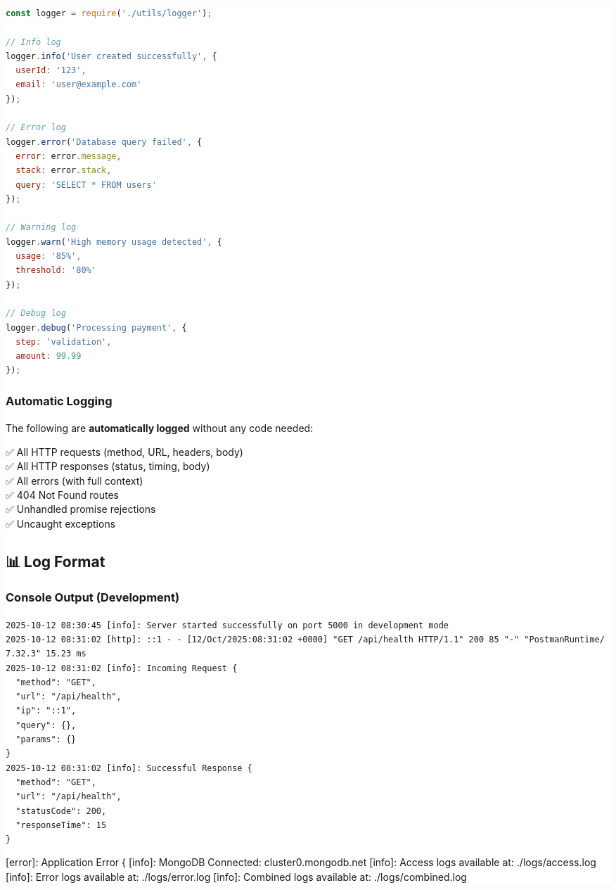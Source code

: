 ```javascript
const logger = require('./utils/logger');

// Info log
logger.info('User created successfully', {
  userId: '123',
  email: 'user@example.com'
});

// Error log
logger.error('Database query failed', {
  error: error.message,
  stack: error.stack,
  query: 'SELECT * FROM users'
});

// Warning log
logger.warn('High memory usage detected', {
  usage: '85%',
  threshold: '80%'
});

// Debug log
logger.debug('Processing payment', {
  step: 'validation',
  amount: 99.99
});
```

### Automatic Logging

The following are **automatically logged** without any code needed:

✅ All HTTP requests (method, URL, headers, body)  
✅ All HTTP responses (status, timing, body)  
✅ All errors (with full context)  
✅ 404 Not Found routes  
✅ Unhandled promise rejections  
✅ Uncaught exceptions  

## 📊 Log Format

### Console Output (Development)
```
2025-10-12 08:30:45 [info]: Server started successfully on port 5000 in development mode
2025-10-12 08:31:02 [http]: ::1 - - [12/Oct/2025:08:31:02 +0000] "GET /api/health HTTP/1.1" 200 85 "-" "PostmanRuntime/7.32.3" 15.23 ms
2025-10-12 08:31:02 [info]: Incoming Request {
  "method": "GET",
  "url": "/api/health",
  "ip": "::1",
  "query": {},
  "params": {}
}
2025-10-12 08:31:02 [info]: Successful Response {
  "method": "GET",
  "url": "/api/health",
  "statusCode": 200,
  "responseTime": 15
}
```


[error]: Application Error {
[info]: MongoDB Connected: cluster0.mongodb.net
[info]: Access logs available at: ./logs/access.log
[info]: Error logs available at: ./logs/error.log
[info]: Combined logs available at: ./logs/combined.log